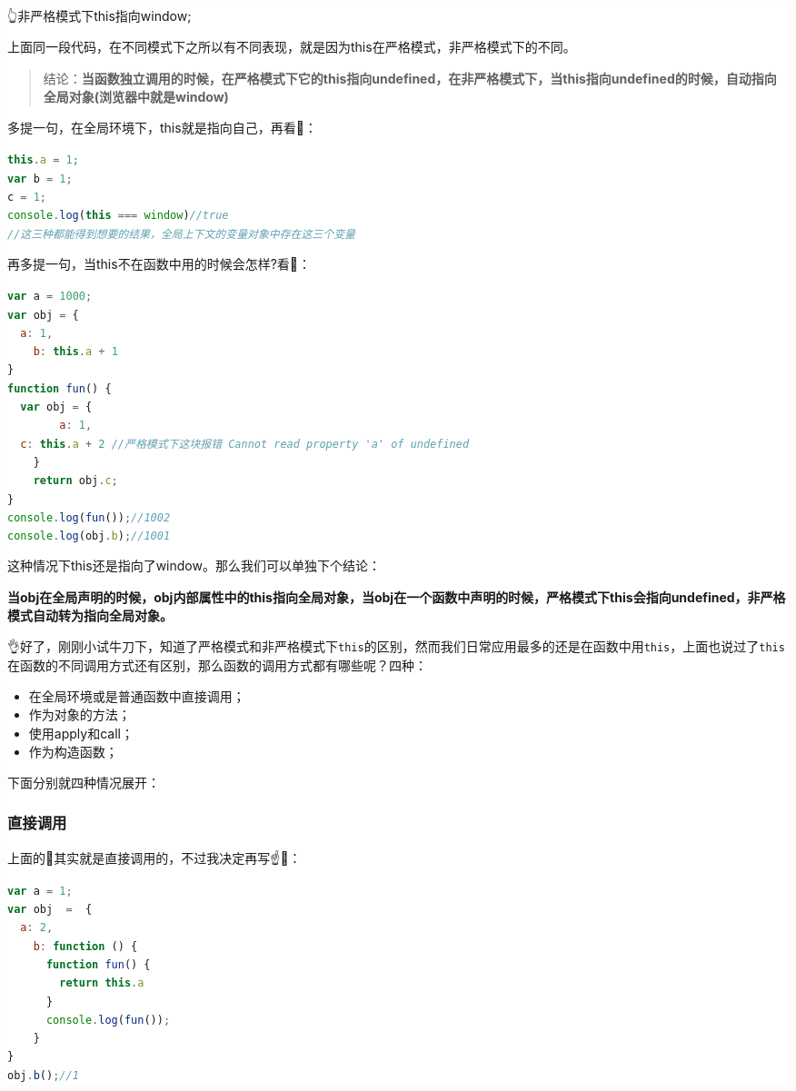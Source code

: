 👆非严格模式下this指向window; 

上面同一段代码，在不同模式下之所以有不同表现，就是因为this在严格模式，非严格模式下的不同。

> 结论：**当函数独立调用的时候，在严格模式下它的this指向undefined，在非严格模式下，当this指向undefined的时候，自动指向全局对象(浏览器中就是window)**  

多提一句，在全局环境下，this就是指向自己，再看🌰：

```javascript
this.a = 1;
var b = 1;
c = 1;
console.log(this === window)//true
//这三种都能得到想要的结果，全局上下文的变量对象中存在这三个变量
```

再多提一句，当this不在函数中用的时候会怎样?看🌰：

```javascript
var a = 1000;
var obj = {
  a: 1,
    b: this.a + 1
}
function fun() {
  var obj = {
        a: 1,
  c: this.a + 2 //严格模式下这块报错 Cannot read property 'a' of undefined
    }
    return obj.c;
}
console.log(fun());//1002
console.log(obj.b);//1001
```

这种情况下this还是指向了window。那么我们可以单独下个结论：

**当obj在全局声明的时候，obj内部属性中的this指向全局对象，当obj在一个函数中声明的时候，严格模式下this会指向undefined，非严格模式自动转为指向全局对象。**

👌好了，刚刚小试牛刀下，知道了严格模式和非严格模式下`this`的区别，然而我们日常应用最多的还是在函数中用`this`，上面也说过了`this`在函数的不同调用方式还有区别，那么函数的调用方式都有哪些呢？四种：

- 在全局环境或是普通函数中直接调用；
- 作为对象的方法；
- 使用apply和call；
- 作为构造函数；

下面分别就四种情况展开：

### 直接调用

上面的🌰其实就是直接调用的，不过我决定再写☝️🌰：

```javascript
var a = 1;
var obj  =  {
  a: 2,
    b: function () {
      function fun() {
        return this.a
      }
      console.log(fun());
    }
} 
obj.b();//1
```
